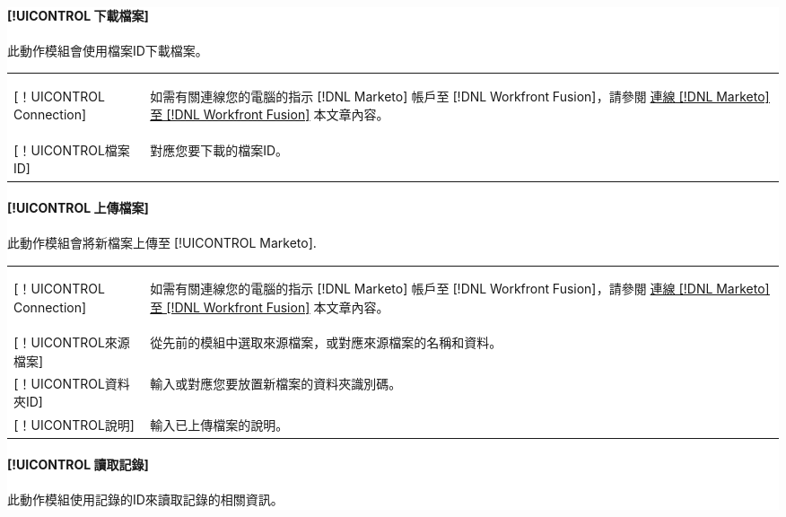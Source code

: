 #### [!UICONTROL 下載檔案]

此動作模組會使用檔案ID下載檔案。

<table style="table-layout:auto"> 
 <col> 
 <col> 
 <tbody> 
  <tr> 
   <td role="rowheader"> <p>[！UICONTROL Connection]</p> </td> 
   <td> <p>如需有關連線您的電腦的指示 [!DNL Marketo] 帳戶至 [!DNL Workfront Fusion]，請參閱 <a href="#connect-marketo-to-workfront-fusion" class="MCXref xref">連線 [!DNL Marketo] 至 [!DNL Workfront Fusion]</a> 本文章內容。</p> </td> 
  </tr> 
  <tr> 
   <td role="rowheader">[！UICONTROL檔案ID]</td> 
   <td>對應您要下載的檔案ID。</td> 
  </tr> 
 </tbody> 
</table>

#### [!UICONTROL 上傳檔案]

此動作模組會將新檔案上傳至 [!UICONTROL Marketo].

<table style="table-layout:auto"> 
 <col> 
 <col> 
 <tbody> 
  <tr> 
   <td role="rowheader"> <p>[！UICONTROL Connection]</p> </td> 
   <td> <p>如需有關連線您的電腦的指示 [!DNL Marketo] 帳戶至 [!DNL Workfront Fusion]，請參閱 <a href="#connect-marketo-to-workfront-fusion" class="MCXref xref">連線 [!DNL Marketo] 至 [!DNL Workfront Fusion]</a> 本文章內容。</p> </td> 
  </tr> 
  <tr> 
   <td role="rowheader">[！UICONTROL來源檔案]</td> 
   <td>從先前的模組中選取來源檔案，或對應來源檔案的名稱和資料。</td> 
  </tr> 
  <tr> 
   <td role="rowheader">[！UICONTROL資料夾ID]</td> 
   <td>輸入或對應您要放置新檔案的資料夾識別碼。</td> 
  </tr> 
  <tr> 
   <td role="rowheader">[！UICONTROL說明]</td> 
   <td>輸入已上傳檔案的說明。</td> 
  </tr> 
 </tbody> 
</table>

#### [!UICONTROL 讀取記錄]

此動作模組使用記錄的ID來讀取記錄的相關資訊。
